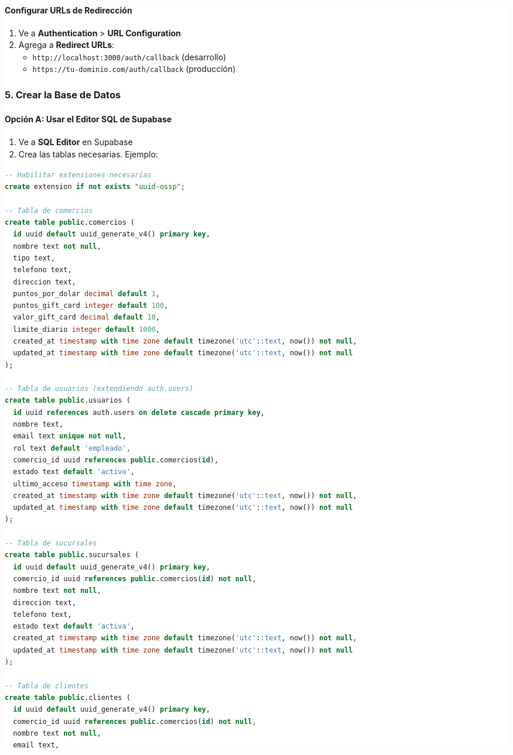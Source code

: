 #### Configurar URLs de Redirección

1. Ve a **Authentication** > **URL Configuration**
2. Agrega a **Redirect URLs**:
   - `http://localhost:3000/auth/callback` (desarrollo)
   - `https://tu-dominio.com/auth/callback` (producción)

### 5. Crear la Base de Datos

#### Opción A: Usar el Editor SQL de Supabase

1. Ve a **SQL Editor** en Supabase
2. Crea las tablas necesarias. Ejemplo:

```sql
-- Habilitar extensiones necesarias
create extension if not exists "uuid-ossp";

-- Tabla de comercios
create table public.comercios (
  id uuid default uuid_generate_v4() primary key,
  nombre text not null,
  tipo text,
  telefono text,
  direccion text,
  puntos_por_dolar decimal default 1,
  puntos_gift_card integer default 100,
  valor_gift_card decimal default 10,
  limite_diario integer default 1000,
  created_at timestamp with time zone default timezone('utc'::text, now()) not null,
  updated_at timestamp with time zone default timezone('utc'::text, now()) not null
);

-- Tabla de usuarios (extendiendo auth.users)
create table public.usuarios (
  id uuid references auth.users on delete cascade primary key,
  nombre text,
  email text unique not null,
  rol text default 'empleado',
  comercio_id uuid references public.comercios(id),
  estado text default 'activo',
  ultimo_acceso timestamp with time zone,
  created_at timestamp with time zone default timezone('utc'::text, now()) not null,
  updated_at timestamp with time zone default timezone('utc'::text, now()) not null
);

-- Tabla de sucursales
create table public.sucursales (
  id uuid default uuid_generate_v4() primary key,
  comercio_id uuid references public.comercios(id) not null,
  nombre text not null,
  direccion text,
  telefono text,
  estado text default 'activa',
  created_at timestamp with time zone default timezone('utc'::text, now()) not null,
  updated_at timestamp with time zone default timezone('utc'::text, now()) not null
);

-- Tabla de clientes
create table public.clientes (
  id uuid default uuid_generate_v4() primary key,
  comercio_id uuid references public.comercios(id) not null,
  nombre text not null,
  email text,
```